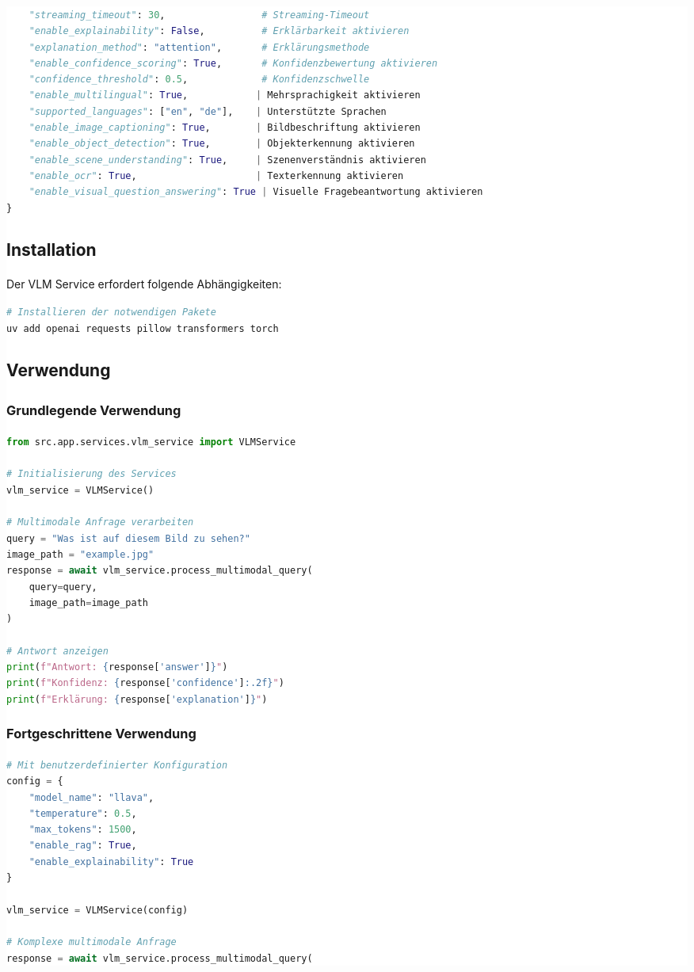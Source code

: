 ```python
    "streaming_timeout": 30,                 # Streaming-Timeout
    "enable_explainability": False,          # Erklärbarkeit aktivieren
    "explanation_method": "attention",       # Erklärungsmethode
    "enable_confidence_scoring": True,       # Konfidenzbewertung aktivieren
    "confidence_threshold": 0.5,             # Konfidenzschwelle
    "enable_multilingual": True,            | Mehrsprachigkeit aktivieren
    "supported_languages": ["en", "de"],    | Unterstützte Sprachen
    "enable_image_captioning": True,        | Bildbeschriftung aktivieren
    "enable_object_detection": True,        | Objekterkennung aktivieren
    "enable_scene_understanding": True,     | Szenenverständnis aktivieren
    "enable_ocr": True,                     | Texterkennung aktivieren
    "enable_visual_question_answering": True | Visuelle Fragebeantwortung aktivieren
}
```

## Installation

Der VLM Service erfordert folgende Abhängigkeiten:

```bash
# Installieren der notwendigen Pakete
uv add openai requests pillow transformers torch
```

## Verwendung

### Grundlegende Verwendung

```python
from src.app.services.vlm_service import VLMService

# Initialisierung des Services
vlm_service = VLMService()

# Multimodale Anfrage verarbeiten
query = "Was ist auf diesem Bild zu sehen?"
image_path = "example.jpg"
response = await vlm_service.process_multimodal_query(
    query=query,
    image_path=image_path
)

# Antwort anzeigen
print(f"Antwort: {response['answer']}")
print(f"Konfidenz: {response['confidence']:.2f}")
print(f"Erklärung: {response['explanation']}")
```

### Fortgeschrittene Verwendung

```python
# Mit benutzerdefinierter Konfiguration
config = {
    "model_name": "llava",
    "temperature": 0.5,
    "max_tokens": 1500,
    "enable_rag": True,
    "enable_explainability": True
}

vlm_service = VLMService(config)

# Komplexe multimodale Anfrage
response = await vlm_service.process_multimodal_query(
```